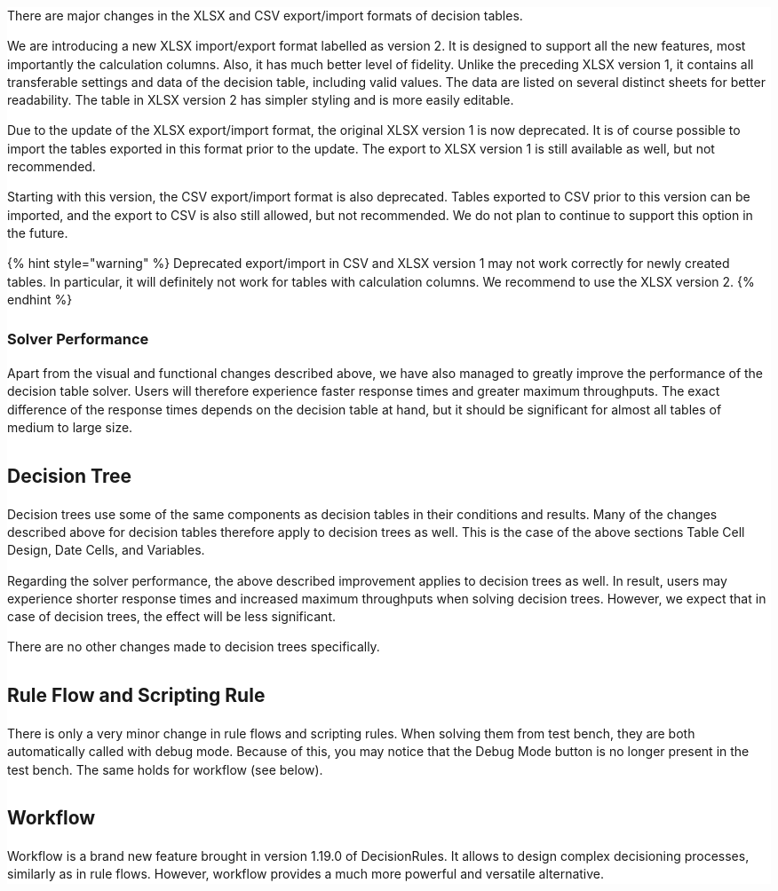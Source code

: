 There are major changes in the XLSX and CSV export/import formats of decision tables.

We are introducing a new XLSX import/export format labelled as version 2. It is designed to support all the new features, most importantly the calculation columns. Also, it has much better level of fidelity. Unlike the preceding XLSX version 1, it contains all transferable settings and data of the decision table, including valid values. The data are listed on several distinct sheets for better readability. The table in XLSX version 2 has simpler styling and is more easily editable.

Due to the update of the XLSX export/import format, the original XLSX version 1 is now deprecated. It is of course possible to import the tables exported in this format prior to the update. The export to XLSX version 1 is still available as well, but not recommended.

Starting with this version, the CSV export/import format is also deprecated. Tables exported to CSV prior to this version can be imported, and the export to CSV is also still allowed, but not recommended. We do not plan to continue to support this option in the future.

{% hint style="warning" %}
Deprecated export/import in CSV and XLSX version 1 may not work correctly for newly created tables. In particular, it will definitely not work for tables with calculation columns. We recommend to use the XLSX version 2.
{% endhint %}

### Solver Performance

Apart from the visual and functional changes described above, we have also managed to greatly improve the performance of the decision table solver. Users will therefore experience faster response times and greater maximum throughputs. The exact difference of the response times depends on the decision table at hand, but it should be significant for almost all tables of medium to large size.

## Decision Tree

Decision trees use some of the same components as decision tables in their conditions and results. Many of the changes described above for decision tables therefore apply to decision trees as well. This is the case of the above sections Table Cell Design, Date Cells, and Variables.

Regarding the solver performance, the above described improvement applies to decision trees as well. In result, users may experience shorter response times and increased maximum throughputs when solving decision trees. However, we expect that in case of decision trees, the effect will be less significant.

There are no other changes made to decision trees specifically.

## Rule Flow and Scripting Rule

There is only a very minor change in rule flows and scripting rules. When solving them from test bench, they are both automatically called with debug mode. Because of this, you may notice that the Debug Mode button is no longer present in the test bench. The same holds for workflow (see below).

## Workflow

Workflow is a brand new feature brought in version 1.19.0 of DecisionRules. It allows to design complex decisioning processes, similarly as in rule flows. However, workflow provides a much more powerful and versatile alternative.
